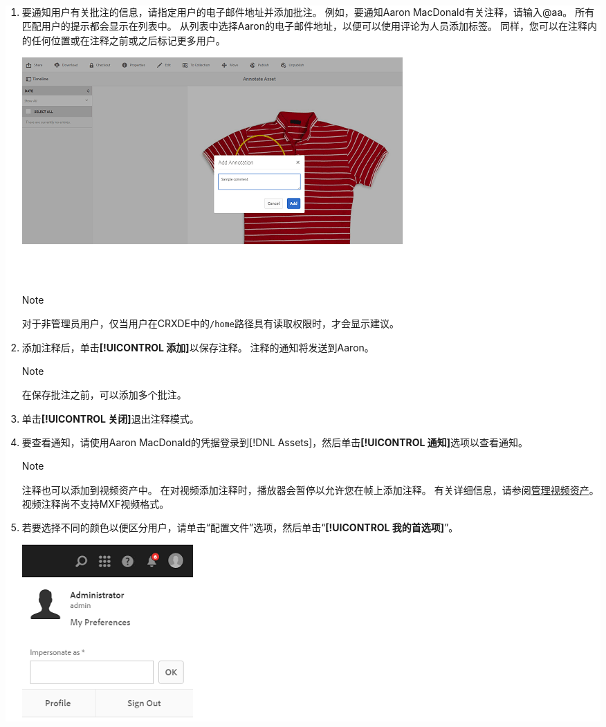 1. 要通知用户有关批注的信息，请指定用户的电子邮件地址并添加批注。 例如，要通知Aaron MacDonald有关注释，请输入@aa。 所有匹配用户的提示都会显示在列表中。 从列表中选择Aaron的电子邮件地址，以便可以使用评论为人员添加标签。 同样，您可以在注释内的任何位置或在注释之前或之后标记更多用户。

   ![指定用户的电子邮件地址并添加评论以通知用户](assets/annotate-gif.gif)

   >[!NOTE]
   >
   >对于非管理员用户，仅当用户在CRXDE中的`/home`路径具有读取权限时，才会显示建议。

1. 添加注释后，单击&#x200B;**[!UICONTROL 添加]**&#x200B;以保存注释。 注释的通知将发送到Aaron。

   >[!NOTE]
   >
   >在保存批注之前，可以添加多个批注。

1. 单击&#x200B;**[!UICONTROL 关闭]**&#x200B;退出注释模式。
1. 要查看通知，请使用Aaron MacDonald的凭据登录到[!DNL Assets]，然后单击&#x200B;**[!UICONTROL 通知]**&#x200B;选项以查看通知。

   >[!NOTE]
   >
   >注释也可以添加到视频资产中。 在对视频添加注释时，播放器会暂停以允许您在帧上添加注释。 有关详细信息，请参阅[管理视频资产](/help/assets/managing-video-assets.md)。 视频注释尚不支持MXF视频格式。

1. 若要选择不同的颜色以便区分用户，请单击“配置文件”选项，然后单击“**[!UICONTROL 我的首选项]**”。

   ![选择用户配置文件选项，然后选择我的首选项以打开用户首选项](assets/User-profile-preferences.png)
